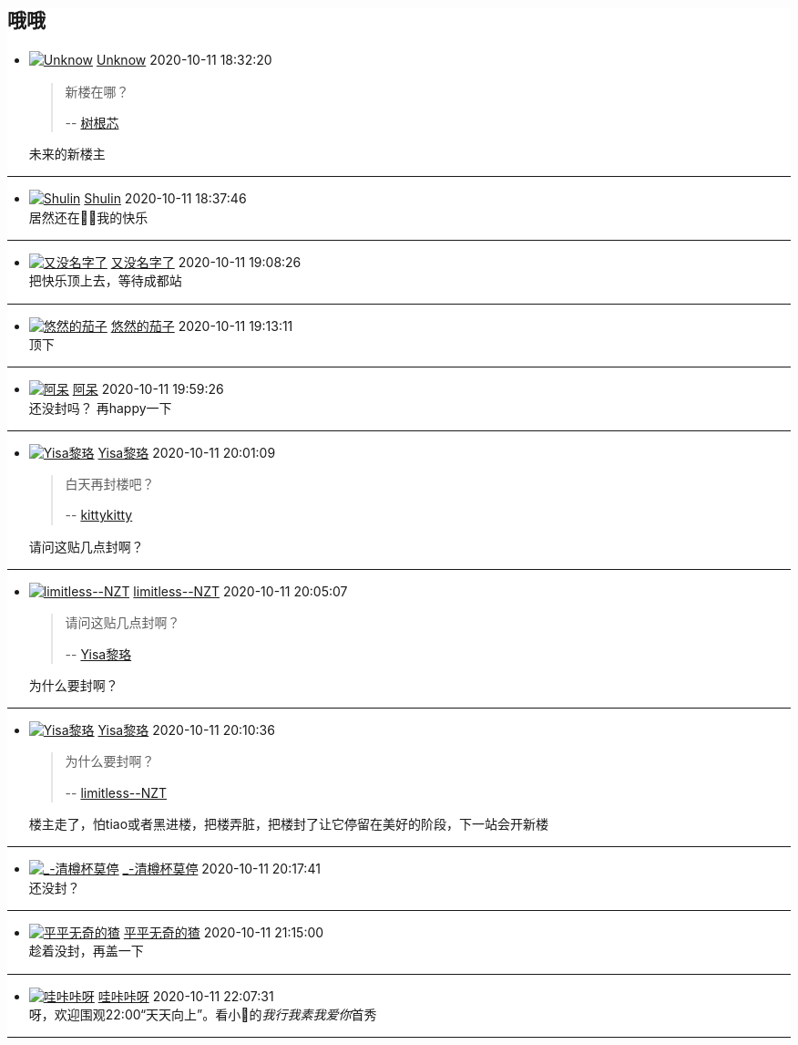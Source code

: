   哦哦  
---
* [![Unknow](https://img9.doubanio.com/icon/u219306324-4.jpg)](https://www.douban.com/people/219306324/)    [Unknow](https://www.douban.com/people/219306324/)    2020-10-11 18:32:20  
  >新楼在哪？  
  >
  >-- [树根芯](https://www.douban.com/people/150517926/)  
  
  未来的新楼主  
---
* [![Shulin](https://img3.doubanio.com/icon/u175570293-1.jpg)](https://www.douban.com/people/175570293/)    [Shulin](https://www.douban.com/people/175570293/)    2020-10-11 18:37:46  
  居然还在🤗🤗我的快乐  
---
* [![又没名字了](https://img2.doubanio.com/icon/u212479709-2.jpg)](https://www.douban.com/people/212479709/)    [又没名字了](https://www.douban.com/people/212479709/)    2020-10-11 19:08:26  
  把快乐顶上去，等待成都站  
---
* [![悠然的茄子](https://img3.doubanio.com/icon/u221646611-1.jpg)](https://www.douban.com/people/221646611/)    [悠然的茄子](https://www.douban.com/people/221646611/)    2020-10-11 19:13:11  
  顶下  
---
* [![阿呆](https://img3.doubanio.com/icon/u223579792-1.jpg)](https://www.douban.com/people/223579792/)    [阿呆](https://www.douban.com/people/223579792/)    2020-10-11 19:59:26  
  还没封吗？ 再happy一下  
---
* [![Yisa黎珞](https://img3.doubanio.com/icon/u217273308-1.jpg)](https://www.douban.com/people/217273308/)    [Yisa黎珞](https://www.douban.com/people/217273308/)    2020-10-11 20:01:09  
  >白天再封楼吧？  
  >
  >-- [kittykitty](https://www.douban.com/people/195752505/)  
  
  请问这贴几点封啊？  
---
* [![limitless--NZT](https://img9.doubanio.com/icon/u141851785-5.jpg)](https://www.douban.com/people/141851785/)    [limitless--NZT](https://www.douban.com/people/141851785/)    2020-10-11 20:05:07  
  >请问这贴几点封啊？  
  >
  >-- [Yisa黎珞](https://www.douban.com/people/217273308/)  
  
  为什么要封啊？  
---
* [![Yisa黎珞](https://img3.doubanio.com/icon/u217273308-1.jpg)](https://www.douban.com/people/217273308/)    [Yisa黎珞](https://www.douban.com/people/217273308/)    2020-10-11 20:10:36  
  >为什么要封啊？  
  >
  >-- [limitless--NZT](https://www.douban.com/people/141851785/)  
  
  楼主走了，怕tiao或者黑进楼，把楼弄脏，把楼封了让它停留在美好的阶段，下一站会开新楼  
---
* [![_-清樽杯莫停](https://img2.doubanio.com/icon/u161592149-2.jpg)](https://www.douban.com/people/161592149/)    [_-清樽杯莫停](https://www.douban.com/people/161592149/)    2020-10-11 20:17:41  
  还没封？  
---
* [![平平无奇的猹](https://img3.doubanio.com/icon/u218771450-1.jpg)](https://www.douban.com/people/218771450/)    [平平无奇的猹](https://www.douban.com/people/218771450/)    2020-10-11 21:15:00  
  趁着没封，再盖一下  
---
* [![哇咔咔呀](https://img9.doubanio.com/icon/u213342632-5.jpg)](https://www.douban.com/people/213342632/)    [哇咔咔呀](https://www.douban.com/people/213342632/)    2020-10-11 22:07:31  
  呀，欢迎围观22:00“天天向上”。看小🌻的*我行我素我爱你*首秀  
---